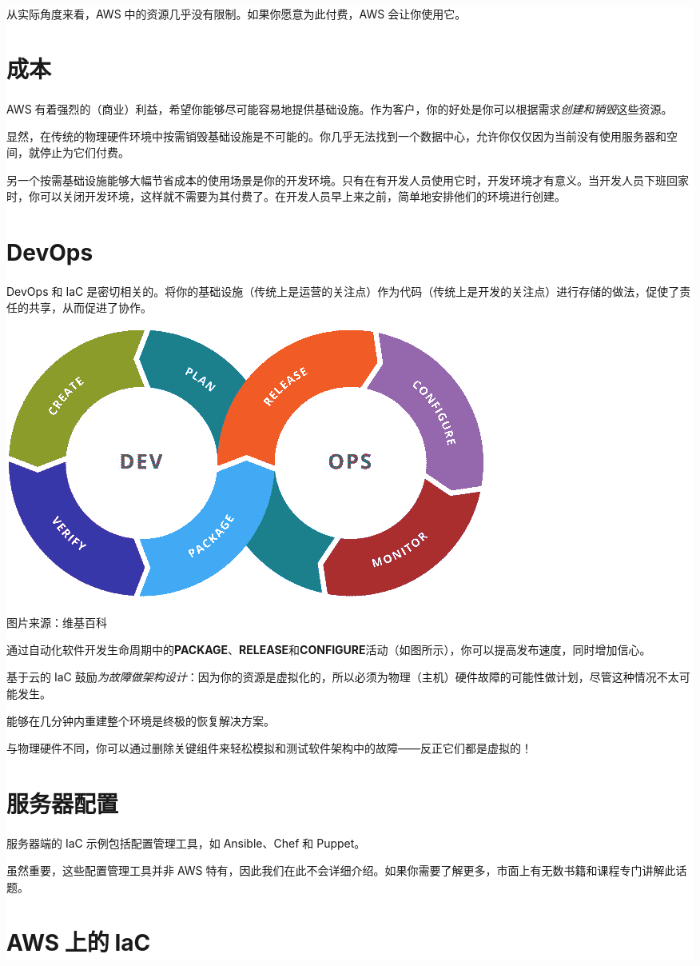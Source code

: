 从实际角度来看，AWS 中的资源几乎没有限制。如果你愿意为此付费，AWS 会让你使用它。

# 成本

AWS 有着强烈的（商业）利益，希望你能够尽可能容易地提供基础设施。作为客户，你的好处是你可以根据需求*创建和销毁*这些资源。

显然，在传统的物理硬件环境中按需销毁基础设施是不可能的。你几乎无法找到一个数据中心，允许你仅仅因为当前没有使用服务器和空间，就停止为它们付费。

另一个按需基础设施能够大幅节省成本的使用场景是你的开发环境。只有在有开发人员使用它时，开发环境才有意义。当开发人员下班回家时，你可以关闭开发环境，这样就不需要为其付费了。在开发人员早上来之前，简单地安排他们的环境进行创建。

# DevOps

DevOps 和 IaC 是密切相关的。将你的基础设施（传统上是运营的关注点）作为代码（传统上是开发的关注点）进行存储的做法，促使了责任的共享，从而促进了协作。

![](img/B06326_01_02.png)

图片来源：维基百科

通过自动化软件开发生命周期中的**PACKAGE**、**RELEASE**和**CONFIGURE**活动（如图所示），你可以提高发布速度，同时增加信心。

基于云的 IaC 鼓励*为故障做架构设计*：因为你的资源是虚拟化的，所以必须为物理（主机）硬件故障的可能性做计划，尽管这种情况不太可能发生。

能够在几分钟内重建整个环境是终极的恢复解决方案。

与物理硬件不同，你可以通过删除关键组件来轻松模拟和测试软件架构中的故障——反正它们都是虚拟的！

# 服务器配置

服务器端的 IaC 示例包括配置管理工具，如 Ansible、Chef 和 Puppet。

虽然重要，这些配置管理工具并非 AWS 特有，因此我们在此不会详细介绍。如果你需要了解更多，市面上有无数书籍和课程专门讲解此话题。

# AWS 上的 IaC
